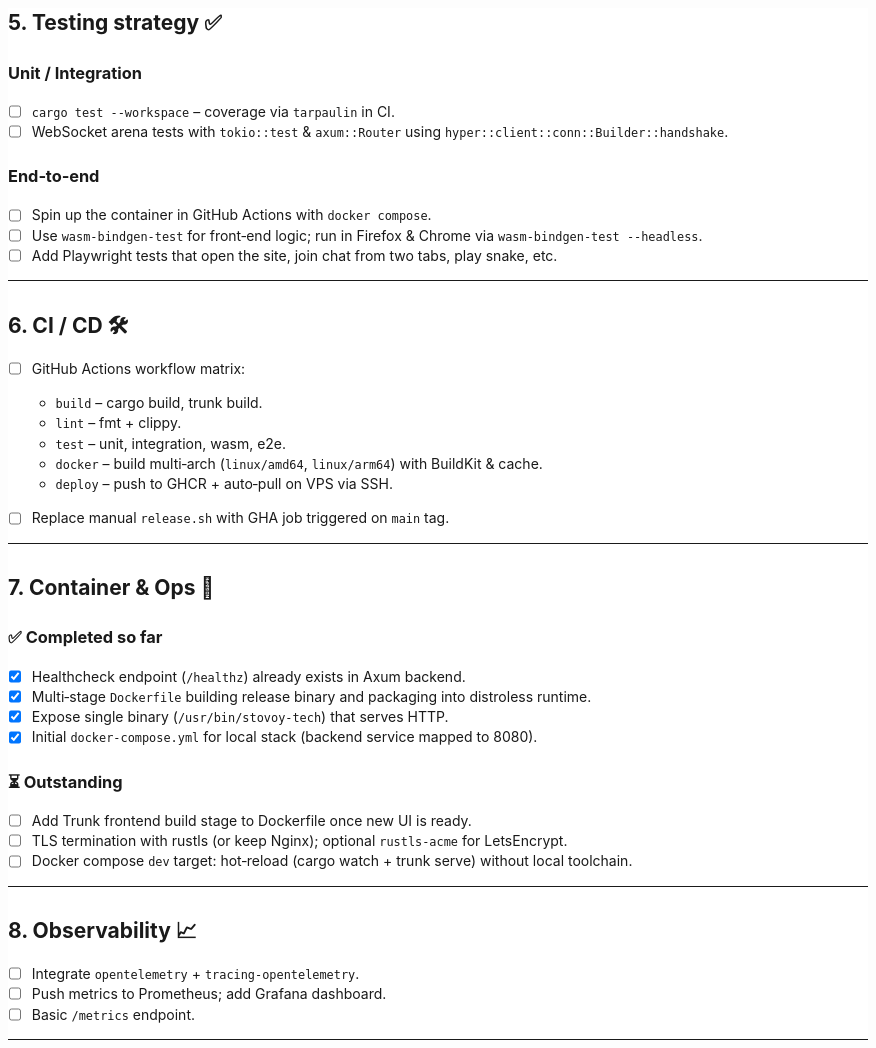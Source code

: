
## 5. Testing strategy ✅

### Unit / Integration
- [ ] `cargo test --workspace` – coverage via `tarpaulin` in CI.
- [ ] WebSocket arena tests with `tokio::test` & `axum::Router` using `hyper::client::conn::Builder::handshake`.

### End‑to‑end
- [ ] Spin up the container in GitHub Actions with `docker compose`.
- [ ] Use `wasm‑bindgen‑test` for front‑end logic; run in Firefox & Chrome via `wasm‑bindgen‑test --headless`.
- [ ] Add Playwright tests that open the site, join chat from two tabs, play snake, etc.

---

## 6. CI / CD 🛠️

- [ ] GitHub Actions workflow matrix:
  * `build`  – cargo build, trunk build.
  * `lint`   – fmt + clippy.
  * `test`   – unit, integration, wasm, e2e.
  * `docker` – build multi‑arch (`linux/amd64`, `linux/arm64`) with BuildKit & cache.
  * `deploy` – push to GHCR + auto‑pull on VPS via SSH.

- [ ] Replace manual `release.sh` with GHA job triggered on `main` tag.

---

## 7. Container & Ops 🐳

### ✅ Completed so far

- [x] Healthcheck endpoint (`/healthz`) already exists in Axum backend.
- [x] Multi‑stage `Dockerfile` building release binary and packaging into distroless runtime.
- [x] Expose single binary (`/usr/bin/stovoy-tech`) that serves HTTP.
- [x] Initial `docker-compose.yml` for local stack (backend service mapped to 8080).

### ⏳ Outstanding

- [ ] Add Trunk frontend build stage to Dockerfile once new UI is ready.
- [ ] TLS termination with rustls (or keep Nginx); optional `rustls‑acme` for LetsEncrypt.
- [ ] Docker compose `dev` target: hot‑reload (cargo watch + trunk serve) without local toolchain.

---

## 8. Observability 📈

- [ ] Integrate `opentelemetry` + `tracing-opentelemetry`.
- [ ] Push metrics to Prometheus; add Grafana dashboard.
- [ ] Basic `/metrics` endpoint.

---